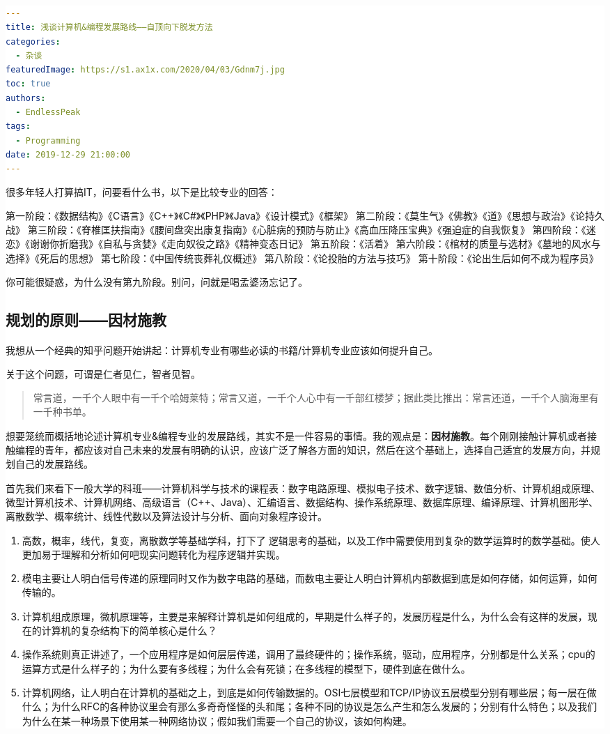 ```yaml
---
title: 浅谈计算机&编程发展路线——自顶向下脱发方法
categories: 
  - 杂谈
featuredImage: https://s1.ax1x.com/2020/04/03/Gdnm7j.jpg
toc: true
authors:
  - EndlessPeak
tags:
  - Programming
date: 2019-12-29 21:00:00
---
```


很多年轻人打算搞IT，问要看什么书，以下是比较专业的回答：

第一阶段：《数据结构》《C语言》《C++》《C#》《PHP》《Java》《设计模式》《框架》
第二阶段：《莫生气》《佛教》《道》《思想与政治》《论持久战》
第三阶段：《脊椎匡扶指南》《腰间盘突出康复指南》《心脏病的预防与防止》《高血压降压宝典》《强迫症的自我恢复》
第四阶段：《迷恋》《谢谢你折磨我》《自私与贪婪》《走向奴役之路》《精神变态日记》
第五阶段：《活着》
第六阶段：《棺材的质量与选材》《墓地的风水与选择》《死后的思想》
第七阶段：《中国传统丧葬礼仪概述》
第八阶段：《论投胎的方法与技巧》
第十阶段：《论出生后如何不成为程序员》 

你可能很疑惑，为什么没有第九阶段。别问，问就是喝孟婆汤忘记了。



## 规划的原则——因材施教

我想从一个经典的知乎问题开始讲起：计算机专业有哪些必读的书籍/计算机专业应该如何提升自己。

关于这个问题，可谓是仁者见仁，智者见智。

> 常言道，一千个人眼中有一千个哈姆莱特；常言又道，一千个人心中有一千部红楼梦；据此类比推出：常言还道，一千个人脑海里有一千种书单。

想要笼统而概括地论述计算机专业&编程专业的发展路线，其实不是一件容易的事情。我的观点是：**因材施教**。每个刚刚接触计算机或者接触编程的青年，都应该对自己未来的发展有明确的认识，应该广泛了解各方面的知识，然后在这个基础上，选择自己适宜的发展方向，并规划自己的发展路线。

首先我们来看下一般大学的科班——计算机科学与技术的课程表：数字电路原理、模拟电子技术、数字逻辑、数值分析、计算机组成原理、微型计算机技术、计算机网络、高级语言（C++、Java）、汇编语言、数据结构、操作系统原理、数据库原理、编译原理、计算机图形学、离散数学、概率统计、线性代数以及算法设计与分析、面向对象程序设计。

1. 高数，概率，线代，复变，离散数学等基础学科，打下了 逻辑思考的基础，以及工作中需要使用到复杂的数学运算时的数学基础。使人更加易于理解和分析如何吧现实问题转化为程序逻辑并实现。

2. 模电主要让人明白信号传递的原理同时又作为数字电路的基础，而数电主要让人明白计算机内部数据到底是如何存储，如何运算，如何传输的。

3. 计算机组成原理，微机原理等，主要是来解释计算机是如何组成的，早期是什么样子的，发展历程是什么，为什么会有这样的发展，现在的计算机的复杂结构下的简单核心是什么？

4. 操作系统则真正讲述了，一个应用程序是如何层层传递，调用了最终硬件的；操作系统，驱动，应用程序，分别都是什么关系；cpu的运算方式是什么样子的；为什么要有多线程；为什么会有死锁；在多线程的模型下，硬件到底在做什么。

5. 计算机网络，让人明白在计算机的基础之上，到底是如何传输数据的。OSI七层模型和TCP/IP协议五层模型分别有哪些层；每一层在做什么；为什么RFC的各种协议里会有那么多奇奇怪怪的头和尾；各种不同的协议是怎么产生和怎么发展的；分别有什么特色；以及我们为什么在某一种场景下使用某一种网络协议；假如我们需要一个自己的协议，该如何构建。
